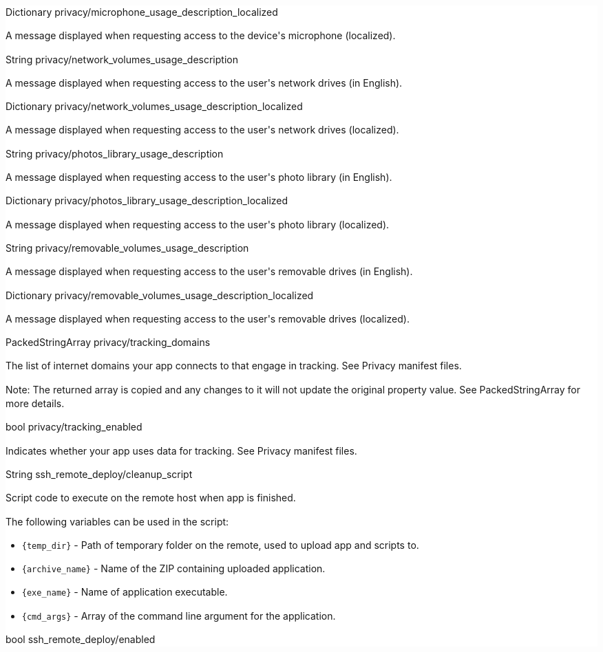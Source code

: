 Dictionary privacy/microphone_usage_description_localized

A message displayed when requesting access to the device's microphone
(localized).

String privacy/network_volumes_usage_description

A message displayed when requesting access to the user's network drives (in
English).

Dictionary privacy/network_volumes_usage_description_localized

A message displayed when requesting access to the user's network drives
(localized).

String privacy/photos_library_usage_description

A message displayed when requesting access to the user's photo library (in
English).

Dictionary privacy/photos_library_usage_description_localized

A message displayed when requesting access to the user's photo library
(localized).

String privacy/removable_volumes_usage_description

A message displayed when requesting access to the user's removable drives (in
English).

Dictionary privacy/removable_volumes_usage_description_localized

A message displayed when requesting access to the user's removable drives
(localized).

PackedStringArray privacy/tracking_domains

The list of internet domains your app connects to that engage in tracking. See
Privacy manifest files.

Note: The returned array is copied and any changes to it will not update the
original property value. See PackedStringArray for more details.

bool privacy/tracking_enabled

Indicates whether your app uses data for tracking. See Privacy manifest files.

String ssh_remote_deploy/cleanup_script

Script code to execute on the remote host when app is finished.

The following variables can be used in the script:

  * `{temp_dir}` \- Path of temporary folder on the remote, used to upload app and scripts to.

  * `{archive_name}` \- Name of the ZIP containing uploaded application.

  * `{exe_name}` \- Name of application executable.

  * `{cmd_args}` \- Array of the command line argument for the application.

bool ssh_remote_deploy/enabled
